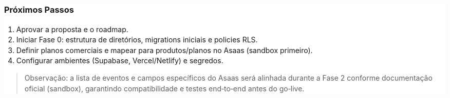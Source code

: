 
### Próximos Passos
1) Aprovar a proposta e o roadmap.
2) Iniciar Fase 0: estrutura de diretórios, migrations iniciais e policies RLS.
3) Definir planos comerciais e mapear para produtos/planos no Asaas (sandbox primeiro).
4) Configurar ambientes (Supabase, Vercel/Netlify) e segredos.

> Observação: a lista de eventos e campos específicos do Asaas será alinhada durante a Fase 2 conforme documentação oficial (sandbox), garantindo compatibilidade e testes end‑to‑end antes do go‑live.

